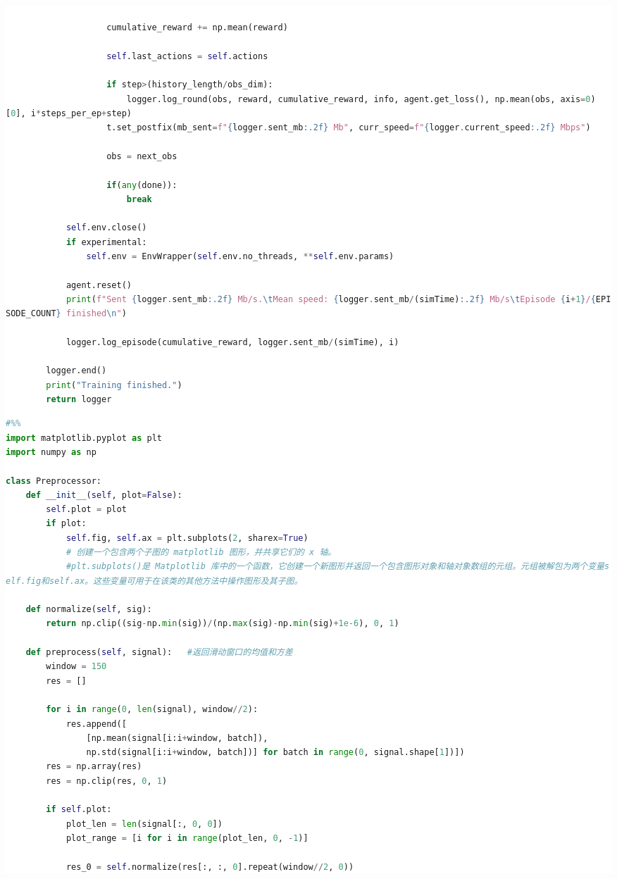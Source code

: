 ```python

                    cumulative_reward += np.mean(reward)

                    self.last_actions = self.actions

                    if step>(history_length/obs_dim):
                        logger.log_round(obs, reward, cumulative_reward, info, agent.get_loss(), np.mean(obs, axis=0)[0], i*steps_per_ep+step)
                    t.set_postfix(mb_sent=f"{logger.sent_mb:.2f} Mb", curr_speed=f"{logger.current_speed:.2f} Mbps")

                    obs = next_obs

                    if(any(done)):
                        break

            self.env.close()
            if experimental:
                self.env = EnvWrapper(self.env.no_threads, **self.env.params)

            agent.reset()
            print(f"Sent {logger.sent_mb:.2f} Mb/s.\tMean speed: {logger.sent_mb/(simTime):.2f} Mb/s\tEpisode {i+1}/{EPISODE_COUNT} finished\n")

            logger.log_episode(cumulative_reward, logger.sent_mb/(simTime), i)

        logger.end()
        print("Training finished.")
        return logger
```

```python
#%%
import matplotlib.pyplot as plt
import numpy as np

class Preprocessor:
    def __init__(self, plot=False):
        self.plot = plot
        if plot:
            self.fig, self.ax = plt.subplots(2, sharex=True)   
            # 创建一个包含两个子图的 matplotlib 图形，并共享它们的 x 轴。
            #plt.subplots()是 Matplotlib 库中的一个函数，它创建一个新图形并返回一个包含图形对象和轴对象数组的元组。元组被解包为两个变量self.fig和self.ax。这些变量可用于在该类的其他方法中操作图形及其子图。

    def normalize(self, sig):
        return np.clip((sig-np.min(sig))/(np.max(sig)-np.min(sig)+1e-6), 0, 1)

    def preprocess(self, signal):   #返回滑动窗口的均值和方差
        window = 150
        res = []

        for i in range(0, len(signal), window//2):
            res.append([
                [np.mean(signal[i:i+window, batch]),
                np.std(signal[i:i+window, batch])] for batch in range(0, signal.shape[1])])
        res = np.array(res)
        res = np.clip(res, 0, 1)

        if self.plot:
            plot_len = len(signal[:, 0, 0])
            plot_range = [i for i in range(plot_len, 0, -1)]

            res_0 = self.normalize(res[:, :, 0].repeat(window//2, 0))
```